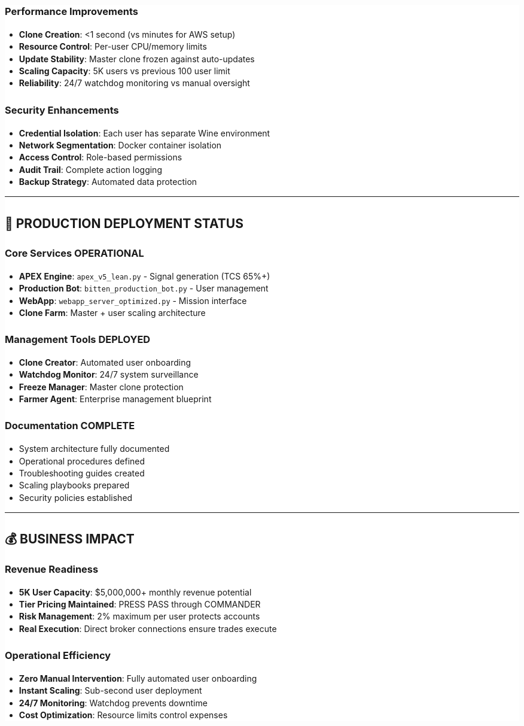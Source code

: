 ### Performance Improvements
- **Clone Creation**: <1 second (vs minutes for AWS setup)
- **Resource Control**: Per-user CPU/memory limits
- **Update Stability**: Master clone frozen against auto-updates
- **Scaling Capacity**: 5K users vs previous 100 user limit
- **Reliability**: 24/7 watchdog monitoring vs manual oversight

### Security Enhancements
- **Credential Isolation**: Each user has separate Wine environment
- **Network Segmentation**: Docker container isolation
- **Access Control**: Role-based permissions
- **Audit Trail**: Complete action logging
- **Backup Strategy**: Automated data protection

---

## 🚀 PRODUCTION DEPLOYMENT STATUS

### Core Services OPERATIONAL
- **APEX Engine**: `apex_v5_lean.py` - Signal generation (TCS 65%+)
- **Production Bot**: `bitten_production_bot.py` - User management
- **WebApp**: `webapp_server_optimized.py` - Mission interface
- **Clone Farm**: Master + user scaling architecture

### Management Tools DEPLOYED
- **Clone Creator**: Automated user onboarding
- **Watchdog Monitor**: 24/7 system surveillance  
- **Freeze Manager**: Master clone protection
- **Farmer Agent**: Enterprise management blueprint

### Documentation COMPLETE
- System architecture fully documented
- Operational procedures defined
- Troubleshooting guides created
- Scaling playbooks prepared
- Security policies established

---

## 💰 BUSINESS IMPACT

### Revenue Readiness
- **5K User Capacity**: $5,000,000+ monthly revenue potential
- **Tier Pricing Maintained**: PRESS PASS through COMMANDER
- **Risk Management**: 2% maximum per user protects accounts
- **Real Execution**: Direct broker connections ensure trades execute

### Operational Efficiency  
- **Zero Manual Intervention**: Fully automated user onboarding
- **Instant Scaling**: Sub-second user deployment
- **24/7 Monitoring**: Watchdog prevents downtime
- **Cost Optimization**: Resource limits control expenses
